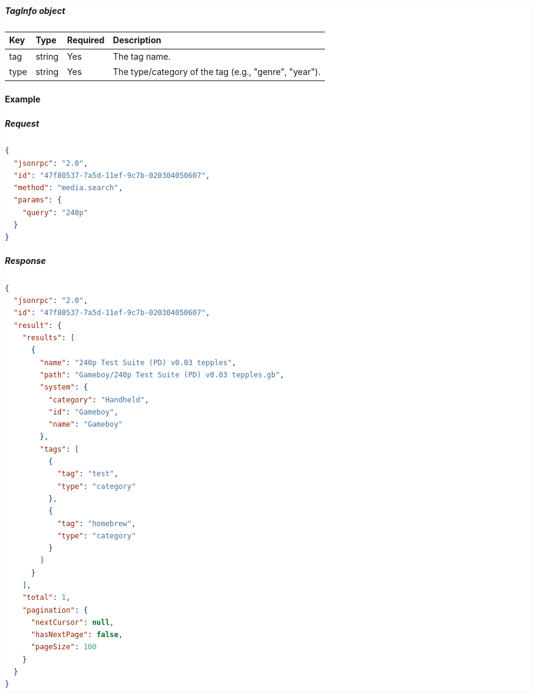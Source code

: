 ##### TagInfo object

| Key  | Type   | Required | Description                                           |
| :--- | :----- | :------- | :---------------------------------------------------- |
| tag  | string | Yes      | The tag name.                                         |
| type | string | Yes      | The type/category of the tag (e.g., "genre", "year"). |

#### Example

##### Request

```json
{
  "jsonrpc": "2.0",
  "id": "47f80537-7a5d-11ef-9c7b-020304050607",
  "method": "media.search",
  "params": {
    "query": "240p"
  }
}
```

##### Response

```json
{
  "jsonrpc": "2.0",
  "id": "47f80537-7a5d-11ef-9c7b-020304050607",
  "result": {
    "results": [
      {
        "name": "240p Test Suite (PD) v0.03 tepples",
        "path": "Gameboy/240p Test Suite (PD) v0.03 tepples.gb",
        "system": {
          "category": "Handheld",
          "id": "Gameboy",
          "name": "Gameboy"
        },
        "tags": [
          {
            "tag": "test",
            "type": "category"
          },
          {
            "tag": "homebrew",
            "type": "category"
          }
        ]
      }
    ],
    "total": 1,
    "pagination": {
      "nextCursor": null,
      "hasNextPage": false,
      "pageSize": 100
    }
  }
}
```
